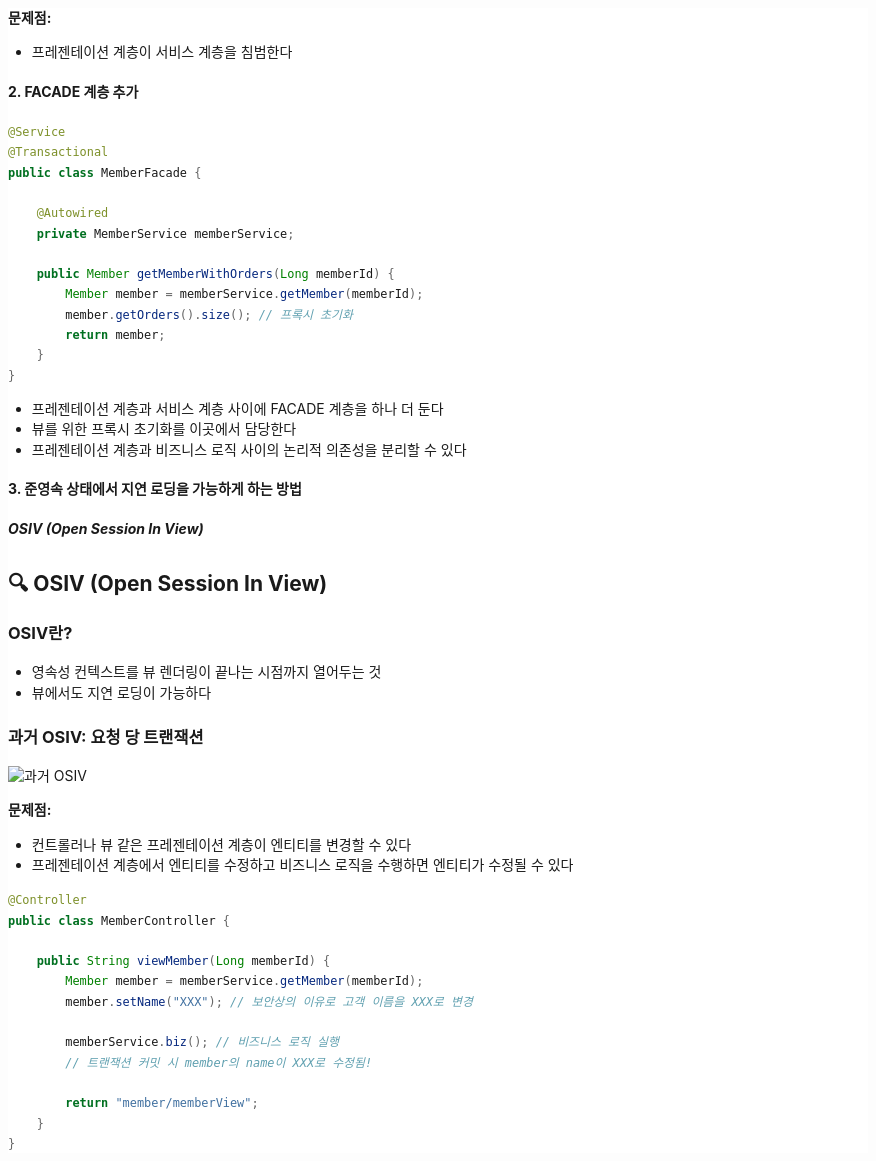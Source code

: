 **문제점:**
- 프레젠테이션 계층이 서비스 계층을 침범한다

#### 2. FACADE 계층 추가

```java
@Service
@Transactional
public class MemberFacade {
    
    @Autowired
    private MemberService memberService;
    
    public Member getMemberWithOrders(Long memberId) {
        Member member = memberService.getMember(memberId);
        member.getOrders().size(); // 프록시 초기화
        return member;
    }
}
```

- 프레젠테이션 계층과 서비스 계층 사이에 FACADE 계층을 하나 더 둔다
- 뷰를 위한 프록시 초기화를 이곳에서 담당한다
- 프레젠테이션 계층과 비즈니스 로직 사이의 논리적 의존성을 분리할 수 있다

#### 3. 준영속 상태에서 지연 로딩을 가능하게 하는 방법

##### OSIV (Open Session In View)

## 🔍 OSIV (Open Session In View)

### OSIV란?

- 영속성 컨텍스트를 뷰 렌더링이 끝나는 시점까지 열어두는 것
- 뷰에서도 지연 로딩이 가능하다

### 과거 OSIV: 요청 당 트랜잭션

![과거 OSIV](https://imgur.com/old-osiv.png)

**문제점:**
- 컨트롤러나 뷰 같은 프레젠테이션 계층이 엔티티를 변경할 수 있다
- 프레젠테이션 계층에서 엔티티를 수정하고 비즈니스 로직을 수행하면 엔티티가 수정될 수 있다

```java
@Controller
public class MemberController {
    
    public String viewMember(Long memberId) {
        Member member = memberService.getMember(memberId);
        member.setName("XXX"); // 보안상의 이유로 고객 이름을 XXX로 변경
        
        memberService.biz(); // 비즈니스 로직 실행
        // 트랜잭션 커밋 시 member의 name이 XXX로 수정됨!
        
        return "member/memberView";
    }
}
```
